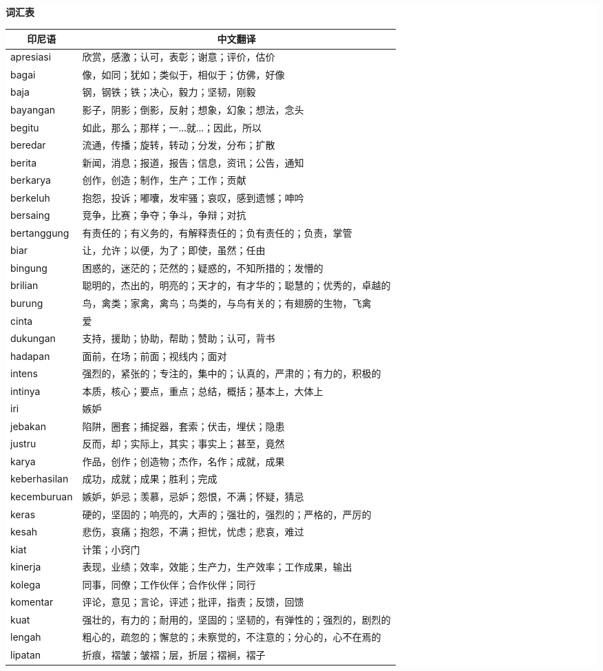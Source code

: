 **词汇表**

| 印尼语 | 中文翻译 |
|--------|----------|
| apresiasi | 欣赏，感激；认可，表彰；谢意；评价，估价 |
| bagai | 像，如同；犹如；类似于，相似于；仿佛，好像 |
| baja | 钢，钢铁；铁；决心，毅力；坚韧，刚毅 |
| bayangan | 影子，阴影；倒影，反射；想象，幻象；想法，念头 |
| begitu | 如此，那么；那样；一...就...；因此，所以 |
| beredar | 流通，传播；旋转，转动；分发，分布；扩散 |
| berita | 新闻，消息；报道，报告；信息，资讯；公告，通知 |
| berkarya | 创作，创造；制作，生产；工作；贡献 |
| berkeluh | 抱怨，投诉；嘟囔，发牢骚；哀叹，感到遗憾；呻吟 |
| bersaing | 竞争，比赛；争夺；争斗，争辩；对抗 |
| bertanggung | 有责任的；有义务的，有解释责任的；负有责任的；负责，掌管 |
| biar | 让，允许；以便，为了；即使，虽然；任由 |
| bingung | 困惑的，迷茫的；茫然的；疑惑的，不知所措的；发懵的 |
| brilian | 聪明的，杰出的，明亮的；天才的，有才华的；聪慧的；优秀的，卓越的 |
| burung | 鸟，禽类；家禽，禽鸟；鸟类的，与鸟有关的；有翅膀的生物，飞禽 |
| cinta | 爱 |
| dukungan | 支持，援助；协助，帮助；赞助；认可，背书 |
| hadapan | 面前，在场；前面；视线内；面对 |
| intens | 强烈的，紧张的；专注的，集中的；认真的，严肃的；有力的，积极的 |
| intinya | 本质，核心；要点，重点；总结，概括；基本上，大体上 |
| iri | 嫉妒 |
| jebakan | 陷阱，圈套；捕捉器，套索；伏击，埋伏；隐患 |
| justru | 反而，却；实际上，其实；事实上；甚至，竟然 |
| karya | 作品，创作；创造物；杰作，名作；成就，成果 |
| keberhasilan | 成功，成就；成果；胜利；完成 |
| kecemburuan | 嫉妒，妒忌；羡慕，忌妒；怨恨，不满；怀疑，猜忌 |
| keras | 硬的，坚固的；响亮的，大声的；强壮的，强烈的；严格的，严厉的 |
| kesah | 悲伤，哀痛；抱怨，不满；担忧，忧虑；悲哀，难过 |
| kiat | 计策；小窍门 |
| kinerja | 表现，业绩；效率，效能；生产力，生产效率；工作成果，输出 |
| kolega | 同事，同僚；工作伙伴；合作伙伴；同行 |
| komentar | 评论，意见；言论，评述；批评，指责；反馈，回馈 |
| kuat | 强壮的，有力的；耐用的，坚固的；坚韧的，有弹性的；强烈的，剧烈的 |
| lengah | 粗心的，疏忽的；懈怠的；未察觉的，不注意的；分心的，心不在焉的 |
| lipatan | 折痕，褶皱；皱褶；层，折层；褶裥，褶子 |